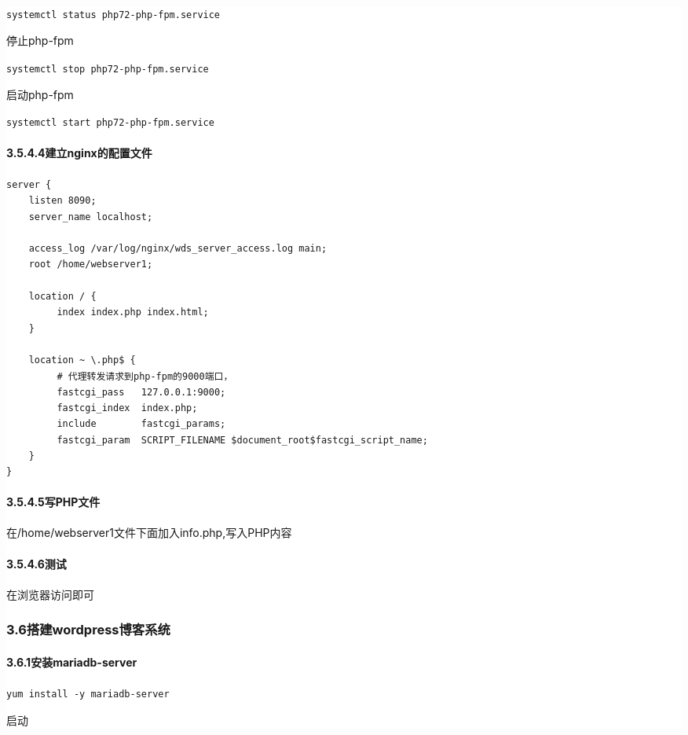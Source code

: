 ```
systemctl status php72-php-fpm.service
```

停止php-fpm

```
systemctl stop php72-php-fpm.service
```

启动php-fpm

```
systemctl start php72-php-fpm.service
```

#### 3.5.4.4建立nginx的配置文件

```
server {
    listen 8090;
    server_name localhost;
    
    access_log /var/log/nginx/wds_server_access.log main;
    root /home/webserver1;
    
    location / {
         index index.php index.html;
    }
    
    location ~ \.php$ {
         # 代理转发请求到php-fpm的9000端口，
         fastcgi_pass   127.0.0.1:9000;
         fastcgi_index  index.php;
         include        fastcgi_params;
         fastcgi_param  SCRIPT_FILENAME $document_root$fastcgi_script_name;
    }
}
```

#### 3.5.4.5写PHP文件

在/home/webserver1文件下面加入info.php,写入PHP内容

#### 3.5.4.6测试

在浏览器访问即可

### 3.6搭建wordpress博客系统

#### 3.6.1安装mariadb-server

```
yum install -y mariadb-server
```

启动
